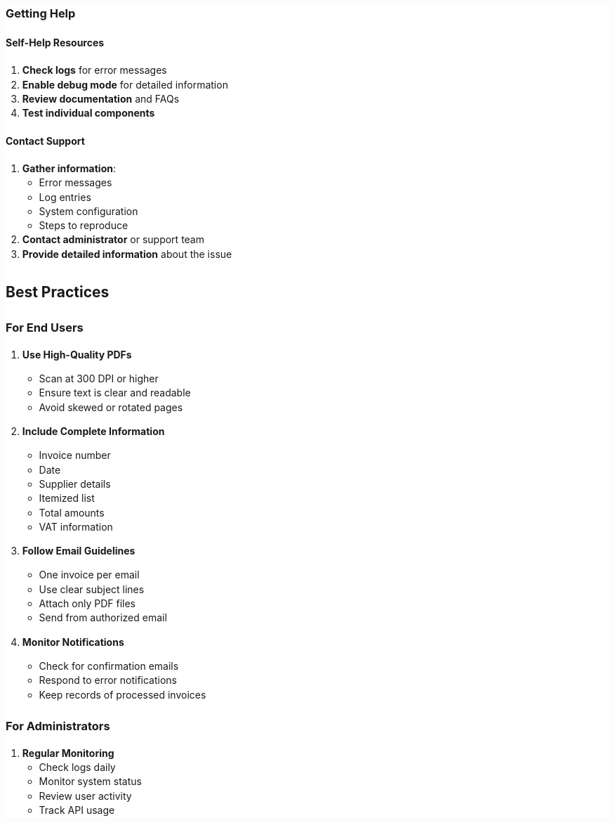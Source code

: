 ### Getting Help

#### Self-Help Resources
1. **Check logs** for error messages
2. **Enable debug mode** for detailed information
3. **Review documentation** and FAQs
4. **Test individual components**

#### Contact Support
1. **Gather information**:
   - Error messages
   - Log entries
   - System configuration
   - Steps to reproduce
2. **Contact administrator** or support team
3. **Provide detailed information** about the issue

## Best Practices

### For End Users

1. **Use High-Quality PDFs**
   - Scan at 300 DPI or higher
   - Ensure text is clear and readable
   - Avoid skewed or rotated pages

2. **Include Complete Information**
   - Invoice number
   - Date
   - Supplier details
   - Itemized list
   - Total amounts
   - VAT information

3. **Follow Email Guidelines**
   - One invoice per email
   - Use clear subject lines
   - Attach only PDF files
   - Send from authorized email

4. **Monitor Notifications**
   - Check for confirmation emails
   - Respond to error notifications
   - Keep records of processed invoices

### For Administrators

1. **Regular Monitoring**
   - Check logs daily
   - Monitor system status
   - Review user activity
   - Track API usage
